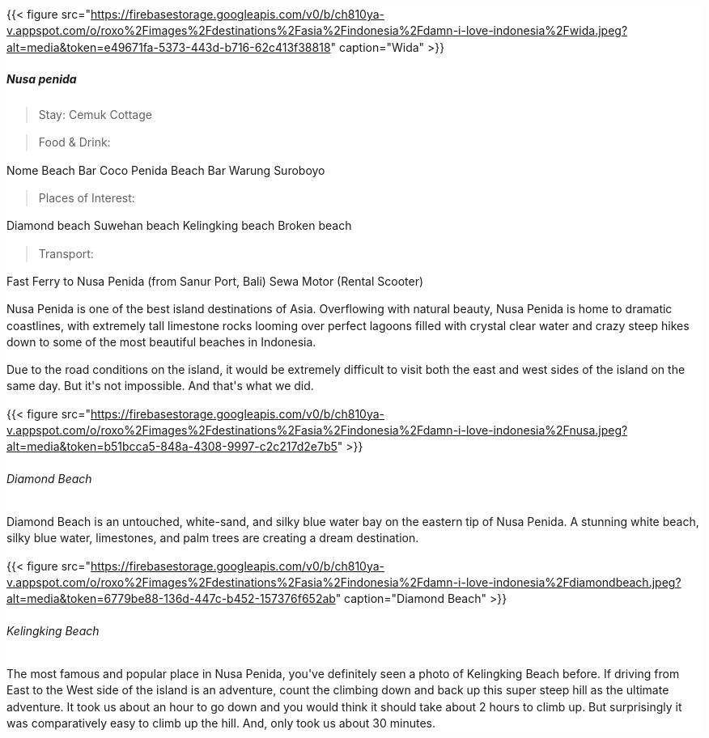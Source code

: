 {{< figure src="https://firebasestorage.googleapis.com/v0/b/ch810ya-v.appspot.com/o/roxo%2Fimages%2Fdestinations%2Fasia%2Findonesia%2Fdamn-i-love-indonesia%2Fwida.jpeg?alt=media&token=e49671fa-5373-443d-b716-62c413f38818" caption="Wida" >}}



##### Nusa penida

 > Stay:
Cemuk Cottage

 > Food & Drink:

Nome Beach Bar
Coco Penida Beach Bar
Warung Suroboyo

 > Places of Interest:

Diamond beach
Suwehan beach
Kelingking beach
Broken beach

 > Transport:

Fast Ferry to Nusa Penida (from Sanur Port, Bali)
Sewa Motor (Rental Scooter)

Nusa Penida is one of the best island destinations of Asia. Overflowing with natural beauty, Nusa Penida is home to dramatic coastlines, with extremely tall limestone rocks looming over perfect lagoons filled with crystal clear water and crazy steep hikes down to some of the most beautiful beaches in Indonesia.

Due to the road conditions on the island, it would be extremely difficult to visit both the east and west sides of the island on the same day. But it's not impossible. And that's what we did. 

{{< figure src="https://firebasestorage.googleapis.com/v0/b/ch810ya-v.appspot.com/o/roxo%2Fimages%2Fdestinations%2Fasia%2Findonesia%2Fdamn-i-love-indonesia%2Fnusa.jpeg?alt=media&token=b51bcca5-848a-4308-9997-c2c217d2e7b5"  >}}


###### Diamond Beach

Diamond Beach is an untouched, white-sand, and silky blue water bay on the eastern tip of Nusa Penida. A stunning white beach, silky blue water, limestones, and palm trees are creating a dream destination. 

{{< figure src="https://firebasestorage.googleapis.com/v0/b/ch810ya-v.appspot.com/o/roxo%2Fimages%2Fdestinations%2Fasia%2Findonesia%2Fdamn-i-love-indonesia%2Fdiamondbeach.jpeg?alt=media&token=6779be88-136d-447c-b452-157376f652ab" caption="Diamond Beach" >}}

###### Kelingking Beach

The most famous and popular place in Nusa Penida, you've definitely seen a photo of Kelingking Beach before.
If driving from East to the West side of the island is an adventure, count the climbing down and back up this super steep hill as the ultimate adventure. It took us about an hour to go down and you would think it should take about 2 hours to climb up. But surprisingly it was comparatively easy to climb up the hill. And, only took us about 30 minutes. 

